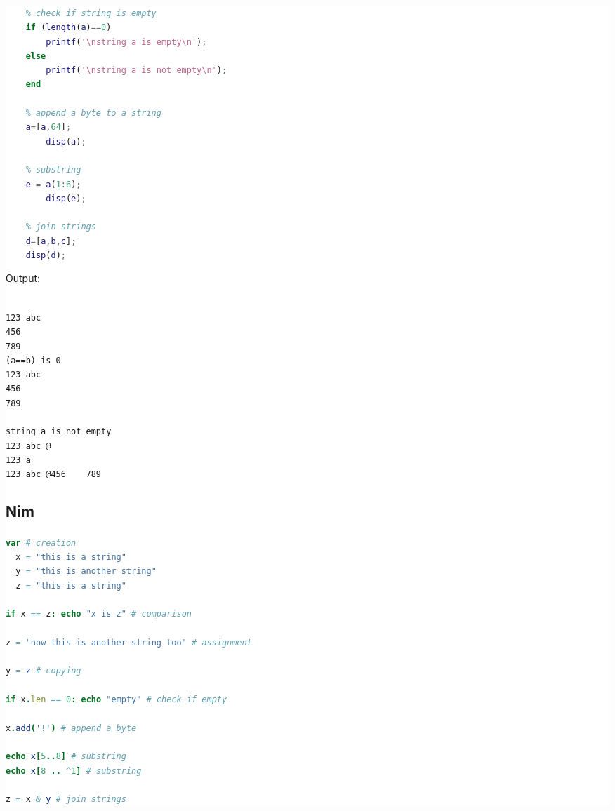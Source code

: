 ```Matlab
	% check if string is empty
	if (length(a)==0)
		printf('\nstring a is empty\n');
	else
		printf('\nstring a is not empty\n');
	end

	% append a byte to a string
	a=[a,64];
        disp(a);

	% substring
	e = a(1:6);
        disp(e);

	% join strings
	d=[a,b,c];
	disp(d);

```

Output:

```txt

123 abc
456
789
(a==b) is 0
123 abc
456
789

string a is not empty
123 abc @
123 a
123 abc @456	789

```



## Nim


```nim
var # creation
  x = "this is a string"
  y = "this is another string"
  z = "this is a string"

if x == z: echo "x is z" # comparison

z = "now this is another string too" # assignment

y = z # copying

if x.len == 0: echo "empty" # check if empty

x.add('!') # append a byte

echo x[5..8] # substring
echo x[8 .. ^1] # substring

z = x & y # join strings

```